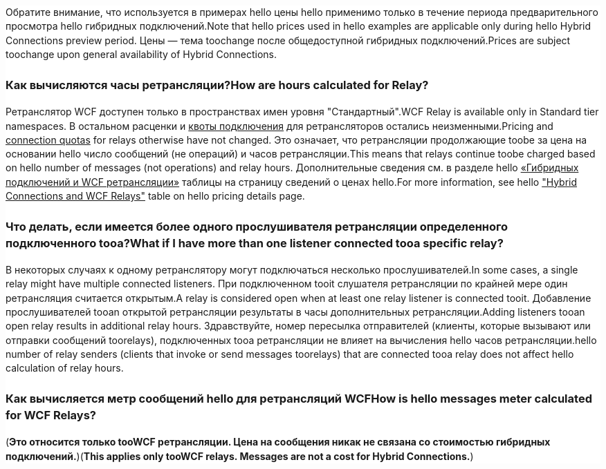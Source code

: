 <span data-ttu-id="0850a-143">Обратите внимание, что используется в примерах hello цены hello применимо только в течение периода предварительного просмотра hello гибридных подключений.</span><span class="sxs-lookup"><span data-stu-id="0850a-143">Note that hello prices used in hello examples are applicable only during hello Hybrid Connections preview period.</span></span> <span data-ttu-id="0850a-144">Цены — тема toochange после общедоступной гибридных подключений.</span><span class="sxs-lookup"><span data-stu-id="0850a-144">Prices are subject toochange upon general availability of Hybrid Connections.</span></span>

### <a name="how-are-hours-calculated-for-relay"></a><span data-ttu-id="0850a-145">Как вычисляются часы ретрансляции?</span><span class="sxs-lookup"><span data-stu-id="0850a-145">How are hours calculated for Relay?</span></span>

<span data-ttu-id="0850a-146">Ретранслятор WCF доступен только в пространствах имен уровня "Стандартный".</span><span class="sxs-lookup"><span data-stu-id="0850a-146">WCF Relay is available only in Standard tier namespaces.</span></span> <span data-ttu-id="0850a-147">В остальном расценки и [квоты подключения](../service-bus-messaging/service-bus-quotas.md) для ретрансляторов остались неизменными.</span><span class="sxs-lookup"><span data-stu-id="0850a-147">Pricing and [connection quotas](../service-bus-messaging/service-bus-quotas.md) for relays otherwise have not changed.</span></span> <span data-ttu-id="0850a-148">Это означает, что ретрансляции продолжающие toobe за цена на основании hello число сообщений (не операций) и часов ретрансляции.</span><span class="sxs-lookup"><span data-stu-id="0850a-148">This means that relays continue toobe charged based on hello number of messages (not operations) and relay hours.</span></span> <span data-ttu-id="0850a-149">Дополнительные сведения см. в разделе hello [«Гибридных подключений и WCF ретрансляции»](https://azure.microsoft.com/pricing/details/service-bus/) таблицы на страницу сведений о ценах hello.</span><span class="sxs-lookup"><span data-stu-id="0850a-149">For more information, see hello ["Hybrid Connections and WCF Relays"](https://azure.microsoft.com/pricing/details/service-bus/) table on hello pricing details page.</span></span>

### <a name="what-if-i-have-more-than-one-listener-connected-tooa-specific-relay"></a><span data-ttu-id="0850a-150">Что делать, если имеется более одного прослушивателя ретрансляции определенного подключенного tooa?</span><span class="sxs-lookup"><span data-stu-id="0850a-150">What if I have more than one listener connected tooa specific relay?</span></span>
<span data-ttu-id="0850a-151">В некоторых случаях к одному ретранслятору могут подключаться несколько прослушивателей.</span><span class="sxs-lookup"><span data-stu-id="0850a-151">In some cases, a single relay might have multiple connected listeners.</span></span> <span data-ttu-id="0850a-152">При подключенном tooit слушателя ретрансляции по крайней мере один ретрансляция считается открытым.</span><span class="sxs-lookup"><span data-stu-id="0850a-152">A relay is considered open when at least one relay listener is connected tooit.</span></span> <span data-ttu-id="0850a-153">Добавление прослушивателей tooan открытой ретрансляции результаты в часы дополнительных ретрансляции.</span><span class="sxs-lookup"><span data-stu-id="0850a-153">Adding listeners tooan open relay results in additional relay hours.</span></span> <span data-ttu-id="0850a-154">Здравствуйте, номер пересылка отправителей (клиенты, которые вызывают или отправки сообщений toorelays), подключенных tooa ретрансляции не влияет на вычисления hello часов ретрансляции.</span><span class="sxs-lookup"><span data-stu-id="0850a-154">hello number of relay senders (clients that invoke or send messages toorelays) that are connected tooa relay does not affect hello calculation of relay hours.</span></span>

### <a name="how-is-hello-messages-meter-calculated-for-wcf-relays"></a><span data-ttu-id="0850a-155">Как вычисляется метр сообщений hello для ретрансляций WCF</span><span class="sxs-lookup"><span data-stu-id="0850a-155">How is hello messages meter calculated for WCF Relays?</span></span>
<span data-ttu-id="0850a-156">(**Это относится только tooWCF ретрансляции. Цена на сообщения никак не связана со стоимостью гибридных подключений.**)</span><span class="sxs-lookup"><span data-stu-id="0850a-156">(**This applies only tooWCF relays. Messages are not a cost for Hybrid Connections.**)</span></span>
